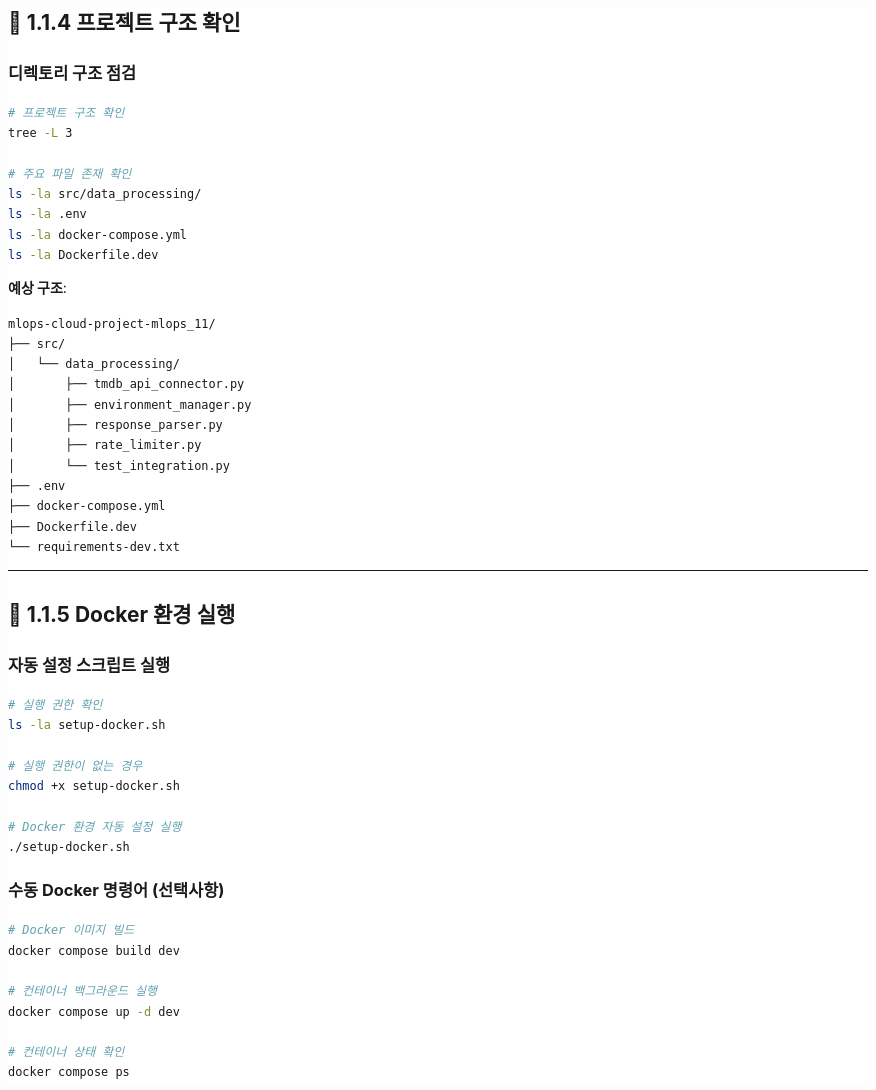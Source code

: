 
## 🎯 1.1.4 프로젝트 구조 확인

### 디렉토리 구조 점검

```bash
# 프로젝트 구조 확인
tree -L 3

# 주요 파일 존재 확인
ls -la src/data_processing/
ls -la .env
ls -la docker-compose.yml
ls -la Dockerfile.dev
```

**예상 구조**:
```
mlops-cloud-project-mlops_11/
├── src/
│   └── data_processing/
│       ├── tmdb_api_connector.py
│       ├── environment_manager.py
│       ├── response_parser.py
│       ├── rate_limiter.py
│       └── test_integration.py
├── .env
├── docker-compose.yml
├── Dockerfile.dev
└── requirements-dev.txt
```

---

## 🎯 1.1.5 Docker 환경 실행

### 자동 설정 스크립트 실행

```bash
# 실행 권한 확인
ls -la setup-docker.sh

# 실행 권한이 없는 경우
chmod +x setup-docker.sh

# Docker 환경 자동 설정 실행
./setup-docker.sh
```

### 수동 Docker 명령어 (선택사항)

```bash
# Docker 이미지 빌드
docker compose build dev

# 컨테이너 백그라운드 실행
docker compose up -d dev

# 컨테이너 상태 확인
docker compose ps
```
